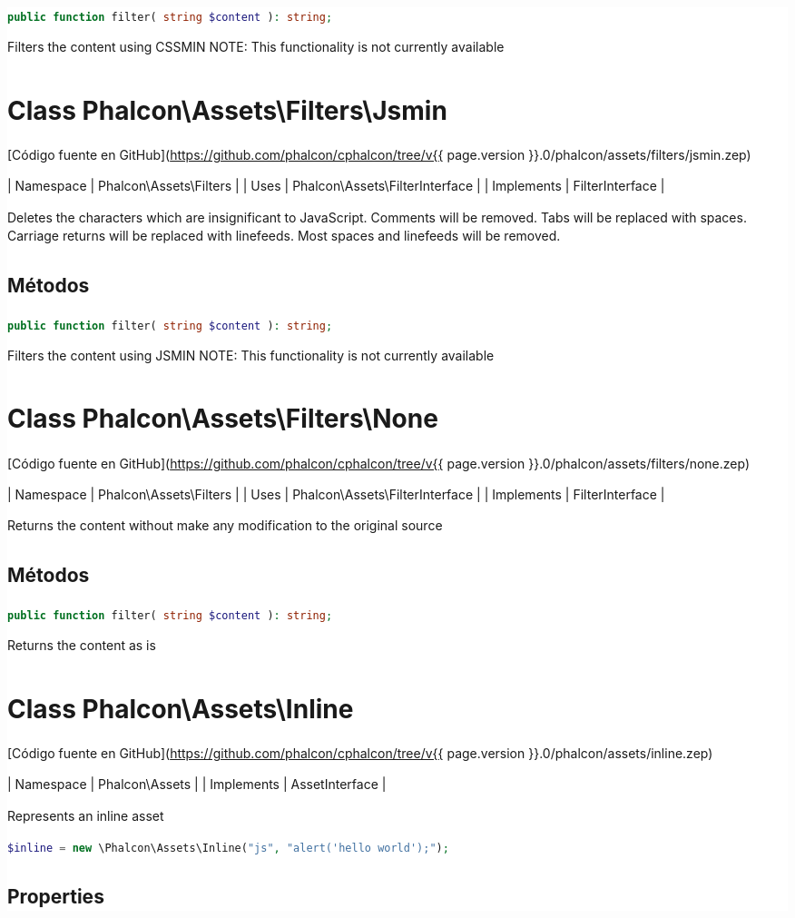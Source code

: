 ```php
public function filter( string $content ): string;
```

Filters the content using CSSMIN NOTE: This functionality is not currently available

<h1 id="assets-filters-jsmin">Class Phalcon\Assets\Filters\Jsmin</h1>

[Código fuente en GitHub](https://github.com/phalcon/cphalcon/tree/v{{ page.version }}.0/phalcon/assets/filters/jsmin.zep)

| Namespace | Phalcon\Assets\Filters | | Uses | Phalcon\Assets\FilterInterface | | Implements | FilterInterface |

Deletes the characters which are insignificant to JavaScript. Comments will be removed. Tabs will be replaced with spaces. Carriage returns will be replaced with linefeeds. Most spaces and linefeeds will be removed.

## Métodos

```php
public function filter( string $content ): string;
```

Filters the content using JSMIN NOTE: This functionality is not currently available

<h1 id="assets-filters-none">Class Phalcon\Assets\Filters\None</h1>

[Código fuente en GitHub](https://github.com/phalcon/cphalcon/tree/v{{ page.version }}.0/phalcon/assets/filters/none.zep)

| Namespace | Phalcon\Assets\Filters | | Uses | Phalcon\Assets\FilterInterface | | Implements | FilterInterface |

Returns the content without make any modification to the original source

## Métodos

```php
public function filter( string $content ): string;
```

Returns the content as is

<h1 id="assets-inline">Class Phalcon\Assets\Inline</h1>

[Código fuente en GitHub](https://github.com/phalcon/cphalcon/tree/v{{ page.version }}.0/phalcon/assets/inline.zep)

| Namespace | Phalcon\Assets | | Implements | AssetInterface |

Represents an inline asset

```php
$inline = new \Phalcon\Assets\Inline("js", "alert('hello world');");
```

## Properties
